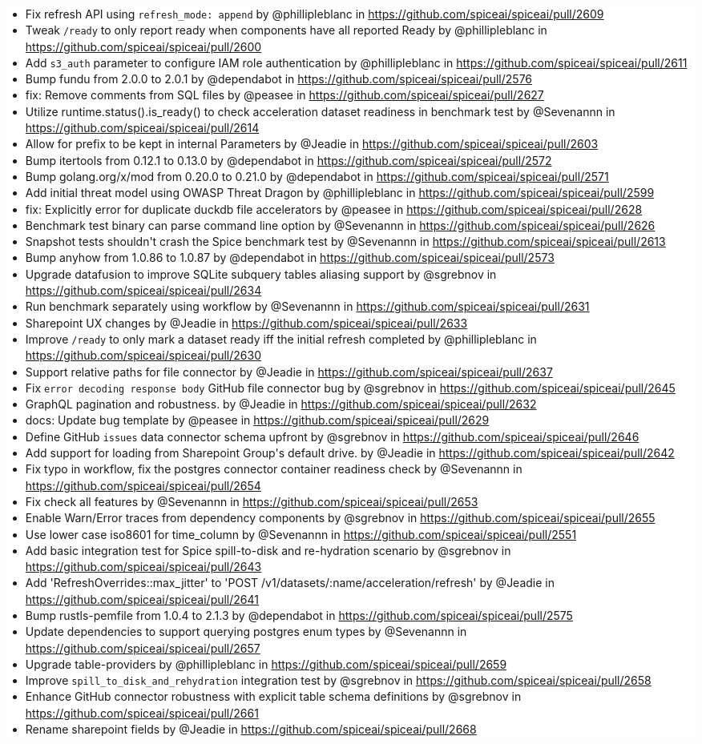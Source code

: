 - Fix refresh API using `refresh_mode: append` by @phillipleblanc in https://github.com/spiceai/spiceai/pull/2609
- Tweak `/ready` to only report ready when components have all reported Ready by @phillipleblanc in https://github.com/spiceai/spiceai/pull/2600
- Add `s3_auth` parameter to configure IAM role authentication by @phillipleblanc in https://github.com/spiceai/spiceai/pull/2611
- Bump fundu from 2.0.0 to 2.0.1 by @dependabot in https://github.com/spiceai/spiceai/pull/2576
- fix: Remove comments from SQL files by @peasee in https://github.com/spiceai/spiceai/pull/2627
- Utilize runtime.status().is_ready() to check acceleration dataset readiness in benchmark test by @Sevenannn in https://github.com/spiceai/spiceai/pull/2614
- Allow for prefix to be kept in internal Parameters by @Jeadie in https://github.com/spiceai/spiceai/pull/2603
- Bump itertools from 0.12.1 to 0.13.0 by @dependabot in https://github.com/spiceai/spiceai/pull/2572
- Bump golang.org/x/mod from 0.20.0 to 0.21.0 by @dependabot in https://github.com/spiceai/spiceai/pull/2571
- Add initial threat model using OWASP Threat Dragon by @phillipleblanc in https://github.com/spiceai/spiceai/pull/2599
- fix: Explicitly error for duplicate duckdb file accelerators by @peasee in https://github.com/spiceai/spiceai/pull/2628
- Benchmark test binary can parse command line option by @Sevenannn in https://github.com/spiceai/spiceai/pull/2626
- Snapshot tests shouldn't crash the Spice benchmark test by @Sevenannn in https://github.com/spiceai/spiceai/pull/2613
- Bump anyhow from 1.0.86 to 1.0.87 by @dependabot in https://github.com/spiceai/spiceai/pull/2573
- Upgrade datafusion to improve SQLite subquery tables aliasing support by @sgrebnov in https://github.com/spiceai/spiceai/pull/2634
- Run benchmark separately using workflow by @Sevenannn in https://github.com/spiceai/spiceai/pull/2631
- Sharepoint UX changes by @Jeadie in https://github.com/spiceai/spiceai/pull/2633
- Improve `/ready` to only mark a dataset ready iff the initial refresh completed by @phillipleblanc in https://github.com/spiceai/spiceai/pull/2630
- Support relative paths for file connector by @Jeadie in https://github.com/spiceai/spiceai/pull/2637
- Fix `error decoding response body` GitHub file connector bug by @sgrebnov in https://github.com/spiceai/spiceai/pull/2645
- GraphQL pagination and robustness. by @Jeadie in https://github.com/spiceai/spiceai/pull/2632
- docs: Update bug template by @peasee in https://github.com/spiceai/spiceai/pull/2629
- Define GitHub `issues` data connector schema upfront by @sgrebnov in https://github.com/spiceai/spiceai/pull/2646
- Add support for loading from Sharepoint Group's default drive. by @Jeadie in https://github.com/spiceai/spiceai/pull/2642
- Fix typo in workflow, fix the postgres connector container readiness check by @Sevenannn in https://github.com/spiceai/spiceai/pull/2654
- Fix check all features by @Sevenannn in https://github.com/spiceai/spiceai/pull/2653
- Enable Warn/Error traces from dependency components by @sgrebnov in https://github.com/spiceai/spiceai/pull/2655
- Use lower case iso8601 for time_column by @Sevenannn in https://github.com/spiceai/spiceai/pull/2551
- Add basic integration test for Spice spill-to-disk and re-hydration scenario by @sgrebnov in https://github.com/spiceai/spiceai/pull/2643
- Add 'RefreshOverrides::max_jitter' to 'POST /v1/datasets/:name/acceleration/refresh' by @Jeadie in https://github.com/spiceai/spiceai/pull/2641
- Bump rustls-pemfile from 1.0.4 to 2.1.3 by @dependabot in https://github.com/spiceai/spiceai/pull/2575
- Update dependencies to support querying postgres enum types by @Sevenannn in https://github.com/spiceai/spiceai/pull/2657
- Upgrade table-providers by @phillipleblanc in https://github.com/spiceai/spiceai/pull/2659
- Improve `spill_to_disk_and_rehydration` integration test by @sgrebnov in https://github.com/spiceai/spiceai/pull/2658
- Enhance GitHub connector robustness with explicit table schema definitions by @sgrebnov in https://github.com/spiceai/spiceai/pull/2661
- Rename sharepoint fields by @Jeadie in https://github.com/spiceai/spiceai/pull/2668